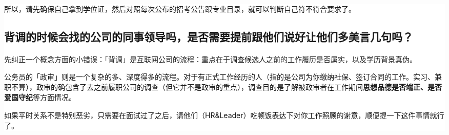 所以，请先确保自己拿到学位证，然后对照每次公布的招考公告跟专业目录，就可以判断自己符不符合要求了。



## 背调的时候会找的公司的同事领导吗，是否需要提前跟他们说好让他们多美言几句吗？


先纠正一个概念方面的小错误：「背调」是互联网公司的流程：重点在于调查候选人之前的工作履历是否属实，以及学历背景真伪。



公务员的「政审」则是一个复杂的多、深度得多的流程。对于有正式工作经历的人（指的是公司为你缴纳社保、签订合同的工作。实习、兼职不算），政审的确包含了去之前履职公司的调查（但它并不是政审的重点），调查目的是了解被政审者在工作期间**思想品德是否端正、是否爱国守纪**等方面情况。



如果平时关系不是特别恶劣，只需要在面试过了之后，请他们（HR&Leader）吃顿饭表达下对你工作照顾的谢意，顺便提一下这件事情就行了。

